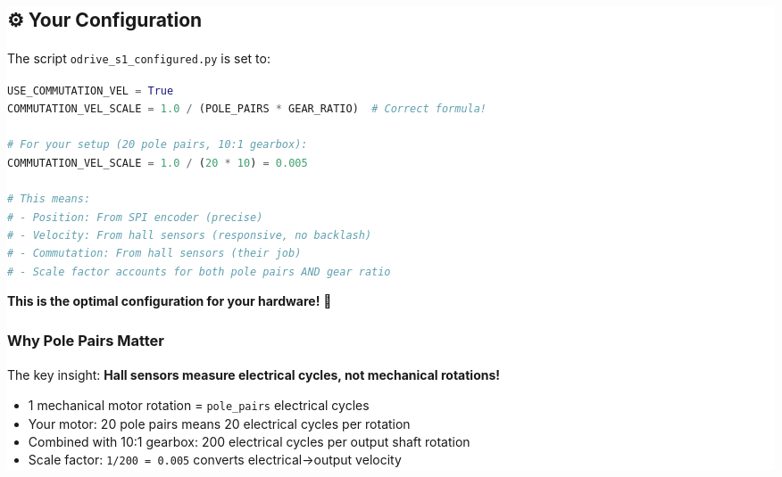 ## ⚙️ **Your Configuration**

The script `odrive_s1_configured.py` is set to:

```python
USE_COMMUTATION_VEL = True
COMMUTATION_VEL_SCALE = 1.0 / (POLE_PAIRS * GEAR_RATIO)  # Correct formula!

# For your setup (20 pole pairs, 10:1 gearbox):
COMMUTATION_VEL_SCALE = 1.0 / (20 * 10) = 0.005

# This means:
# - Position: From SPI encoder (precise)
# - Velocity: From hall sensors (responsive, no backlash)
# - Commutation: From hall sensors (their job)
# - Scale factor accounts for both pole pairs AND gear ratio
```

**This is the optimal configuration for your hardware!** 🎉

### **Why Pole Pairs Matter**

The key insight: **Hall sensors measure electrical cycles, not mechanical rotations!**

- 1 mechanical motor rotation = `pole_pairs` electrical cycles
- Your motor: 20 pole pairs means 20 electrical cycles per rotation
- Combined with 10:1 gearbox: 200 electrical cycles per output shaft rotation
- Scale factor: `1/200 = 0.005` converts electrical→output velocity

